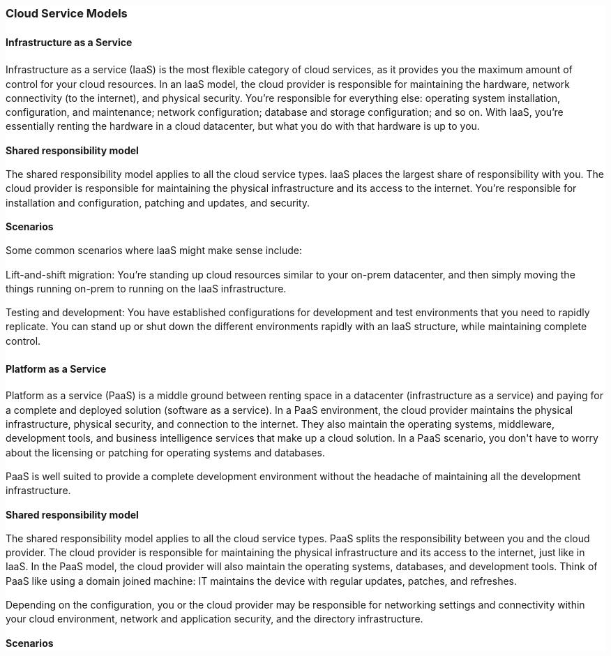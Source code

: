

### Cloud Service Models

#### Infrastructure as a Service

Infrastructure as a service (IaaS) is the most flexible category of cloud services, as it provides you the maximum amount of control for your cloud resources. In an IaaS model, the cloud provider is responsible for maintaining the hardware, network connectivity (to the internet), and physical security. You’re responsible for everything else: operating system installation, configuration, and maintenance; network configuration; database and storage configuration; and so on. With IaaS, you’re essentially renting the hardware in a cloud datacenter, but what you do with that hardware is up to you.

**Shared responsibility model**

The shared responsibility model applies to all the cloud service types. IaaS places the largest share of responsibility with you. The cloud provider is responsible for maintaining the physical infrastructure and its access to the internet. You’re responsible for installation and configuration, patching and updates, and security.

**Scenarios**

Some common scenarios where IaaS might make sense include:

Lift-and-shift migration: You’re standing up cloud resources similar to your on-prem datacenter, and then simply moving the things running on-prem to running on the IaaS infrastructure.

Testing and development: You have established configurations for development and test environments that you need to rapidly replicate. You can stand up or shut down the different environments rapidly with an IaaS structure, while maintaining complete control.

#### Platform as a Service

Platform as a service (PaaS) is a middle ground between renting space in a datacenter (infrastructure as a service) and paying for a complete and deployed solution (software as a service). In a PaaS environment, the cloud provider maintains the physical infrastructure, physical security, and connection to the internet. They also maintain the operating systems, middleware, development tools, and business intelligence services that make up a cloud solution. In a PaaS scenario, you don't have to worry about the licensing or patching for operating systems and databases.

PaaS is well suited to provide a complete development environment without the headache of maintaining all the development infrastructure.

**Shared responsibility model**

The shared responsibility model applies to all the cloud service types. PaaS splits the responsibility between you and the cloud provider. The cloud provider is responsible for maintaining the physical infrastructure and its access to the internet, just like in IaaS. In the PaaS model, the cloud provider will also maintain the operating systems, databases, and development tools. Think of PaaS like using a domain joined machine: IT maintains the device with regular updates, patches, and refreshes.

Depending on the configuration, you or the cloud provider may be responsible for networking settings and connectivity within your cloud environment, network and application security, and the directory infrastructure.

**Scenarios**

